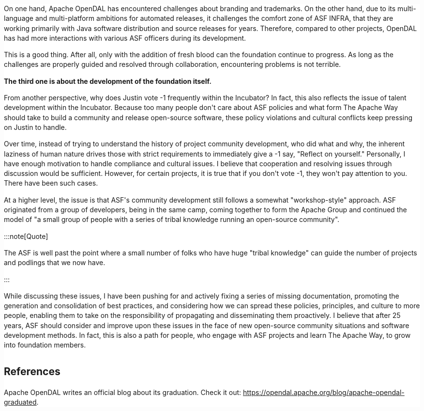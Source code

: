 On one hand, Apache OpenDAL has encountered challenges about branding and trademarks. On the other hand, due to its multi-language and multi-platform ambitions for automated releases, it challenges the comfort zone of ASF INFRA, that they are working primarily with Java software distribution and source releases for years. Therefore, compared to other projects, OpenDAL has had more interactions with various ASF officers during its development.

This is a good thing. After all, only with the addition of fresh blood can the foundation continue to progress. As long as the challenges are properly guided and resolved through collaboration, encountering problems is not terrible.

**The third one is about the development of the foundation itself.**

From another perspective, why does Justin vote -1 frequently within the Incubator? In fact, this also reflects the issue of talent development within the Incubator. Because too many people don't care about ASF policies and what form The Apache Way should take to build a community and release open-source software, these policy violations and cultural conflicts keep pressing on Justin to handle.

Over time, instead of trying to understand the history of project community development, who did what and why, the inherent laziness of human nature drives those with strict requirements to immediately give a -1 say, "Reflect on yourself." Personally, I have enough motivation to handle compliance and cultural issues. I believe that cooperation and resolving issues through discussion would be sufficient. However, for certain projects, it is true that if you don't vote -1, they won't pay attention to you. There have been such cases.

At a higher level, the issue is that ASF's community development still follows a somewhat "workshop-style" approach. ASF originated from a group of developers, being in the same camp, coming together to form the Apache Group and continued the model of "a small group of people with a series of tribal knowledge running an open-source community".

:::note[Quote]

The ASF is well past the point where a small number of folks who have huge "tribal knowledge" can guide the number of projects and podlings that we now have.

:::

While discussing these issues, I have been pushing for and actively fixing a series of missing documentation, promoting the generation and consolidation of best practices, and considering how we can spread these policies, principles, and culture to more people, enabling them to take on the responsibility of propagating and disseminating them proactively. I believe that after 25 years, ASF should consider and improve upon these issues in the face of new open-source community situations and software development methods. In fact, this is also a path for people, who engage with ASF projects and learn The Apache Way, to grow into foundation members.

## References

Apache OpenDAL writes an official blog about its graduation. Check it out: https://opendal.apache.org/blog/apache-opendal-graduated.
